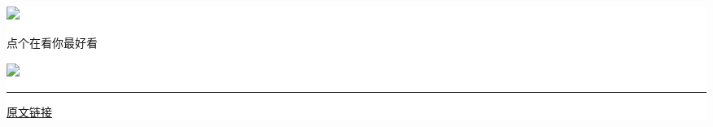 <section data-mpa-template="t" mpa-from-tpl="t"><section data-mid="" mpa-from-tpl="t"><section data-mid="" mpa-from-tpl="t"><section data-mid="" mpa-from-tpl="t"><section data-mid="" mpa-from-tpl="t"><img data-fileid="100016085" data-ratio="1.105263157894737" data-type="png" data-w="38" data-src="https://mmbiz.qpic.cn/mmbiz_png/szwC3dO9ULQsNyxYzGuJKRIlyjU2rKCnBHc4dUKxNaE991olhpeMVR3CzWGhQtSwMl1CeMuqniclZqWMz23qFicg/640?wx_fmt=png" data-imgfileid="100037437" src="https://mmbiz.qpic.cn/mmbiz_png/szwC3dO9ULQsNyxYzGuJKRIlyjU2rKCnBHc4dUKxNaE991olhpeMVR3CzWGhQtSwMl1CeMuqniclZqWMz23qFicg/640?wx_fmt=png"></section></section><section data-mid="" mpa-from-tpl="t"><p data-mid=""><span>点个<span data-mid="">在看</span>你最好看</span></p></section><section data-mid="" mpa-from-tpl="t"><img data-fileid="100016086" data-ratio="0.9473684210526315" data-type="gif" data-w="114" data-src="https://mmbiz.qpic.cn/sz_mmbiz_gif/e04oVjfBibI5Sh4ibn3ZUnjKq2p5KiaSfeXpVxGF1lqQVM3hRA2dw87CIIjnccRRZd18xjXKTJy0MuiafNt5jU9v3g/640?wx_fmt=gif" data-imgfileid="100037444" src="https://mmbiz.qpic.cn/sz_mmbiz_gif/e04oVjfBibI5Sh4ibn3ZUnjKq2p5KiaSfeXpVxGF1lqQVM3hRA2dw87CIIjnccRRZd18xjXKTJy0MuiafNt5jU9v3g/640?wx_fmt=gif"></section></section></section></section><p><mp-style-type data-value="3"></mp-style-type></p></div>  
<hr>
<a href="https://mp.weixin.qq.com/s/zG4_XeSiOm-jb6ioPveQWA",target="_blank" rel="noopener noreferrer">原文链接</a>
